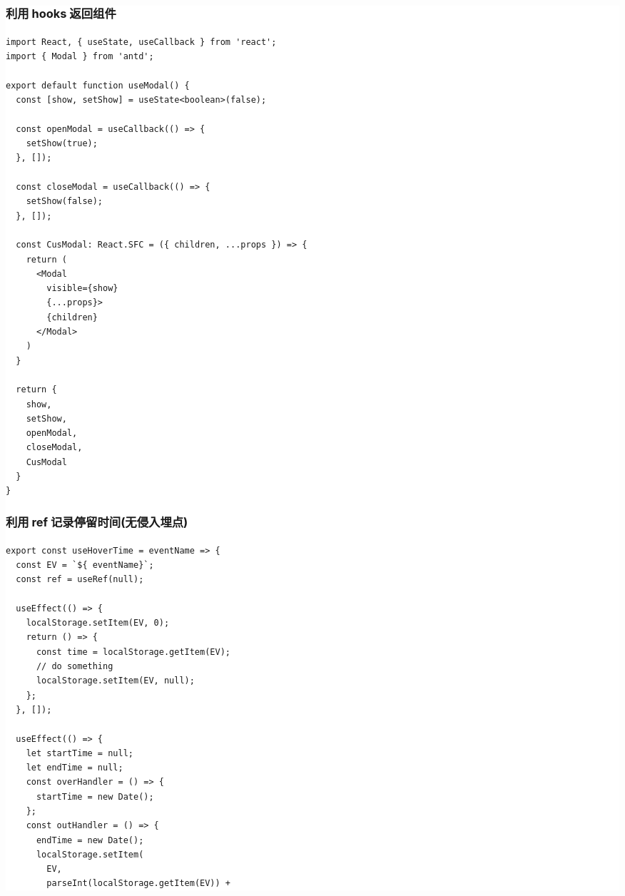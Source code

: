 ### 利用 hooks 返回组件

```
import React, { useState, useCallback } from 'react';
import { Modal } from 'antd';

export default function useModal() {
  const [show, setShow] = useState<boolean>(false);

  const openModal = useCallback(() => {
    setShow(true);
  }, []);

  const closeModal = useCallback(() => {
    setShow(false);
  }, []);

  const CusModal: React.SFC = ({ children, ...props }) => {
    return (
      <Modal
        visible={show}
        {...props}>
        {children}
      </Modal>
    )
  }

  return {
    show,
    setShow,
    openModal,
    closeModal,
    CusModal
  }
}
```

### 利用 ref 记录停留时间(无侵入埋点)

```
export const useHoverTime = eventName => {
  const EV = `${ eventName}`;
  const ref = useRef(null);

  useEffect(() => {
    localStorage.setItem(EV, 0);
    return () => {
      const time = localStorage.getItem(EV);
      // do something 
      localStorage.setItem(EV, null);
    };
  }, []);

  useEffect(() => {
    let startTime = null;
    let endTime = null;
    const overHandler = () => {
      startTime = new Date();
    };
    const outHandler = () => {
      endTime = new Date();
      localStorage.setItem(
        EV,
        parseInt(localStorage.getItem(EV)) +
```